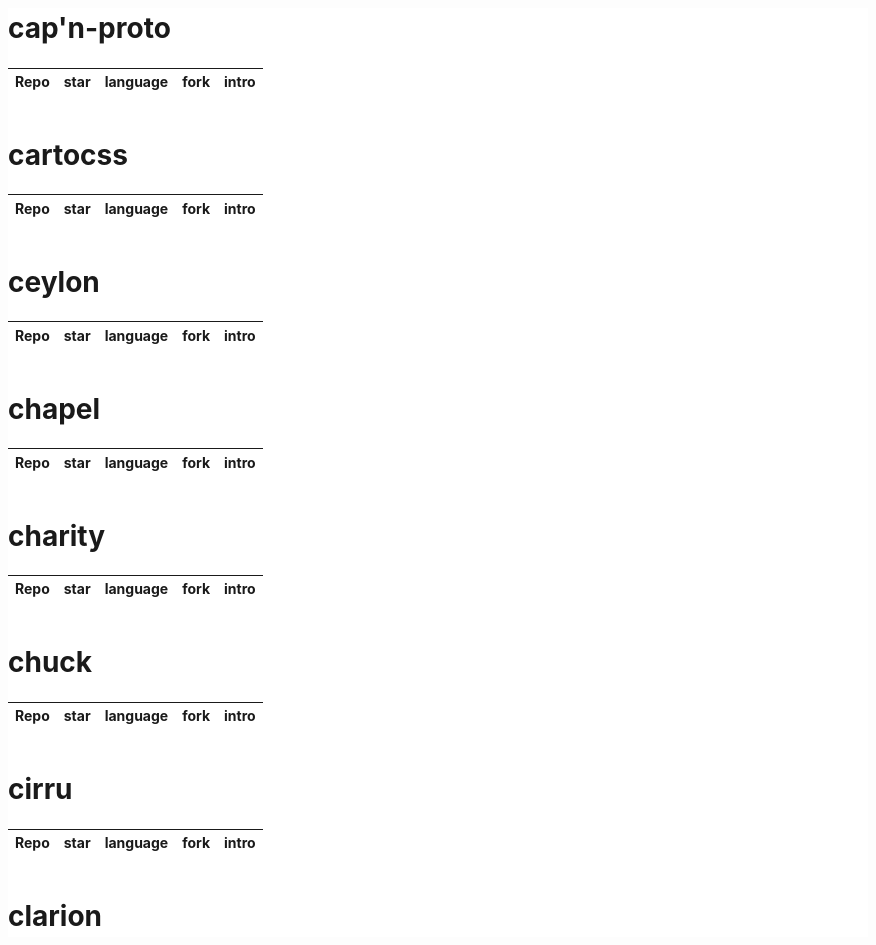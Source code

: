 

# cap'n-proto

Repo|star|language|fork|intro
-|-|-|-|-



# cartocss

Repo|star|language|fork|intro
-|-|-|-|-



# ceylon

Repo|star|language|fork|intro
-|-|-|-|-



# chapel

Repo|star|language|fork|intro
-|-|-|-|-



# charity

Repo|star|language|fork|intro
-|-|-|-|-



# chuck

Repo|star|language|fork|intro
-|-|-|-|-



# cirru

Repo|star|language|fork|intro
-|-|-|-|-



# clarion
